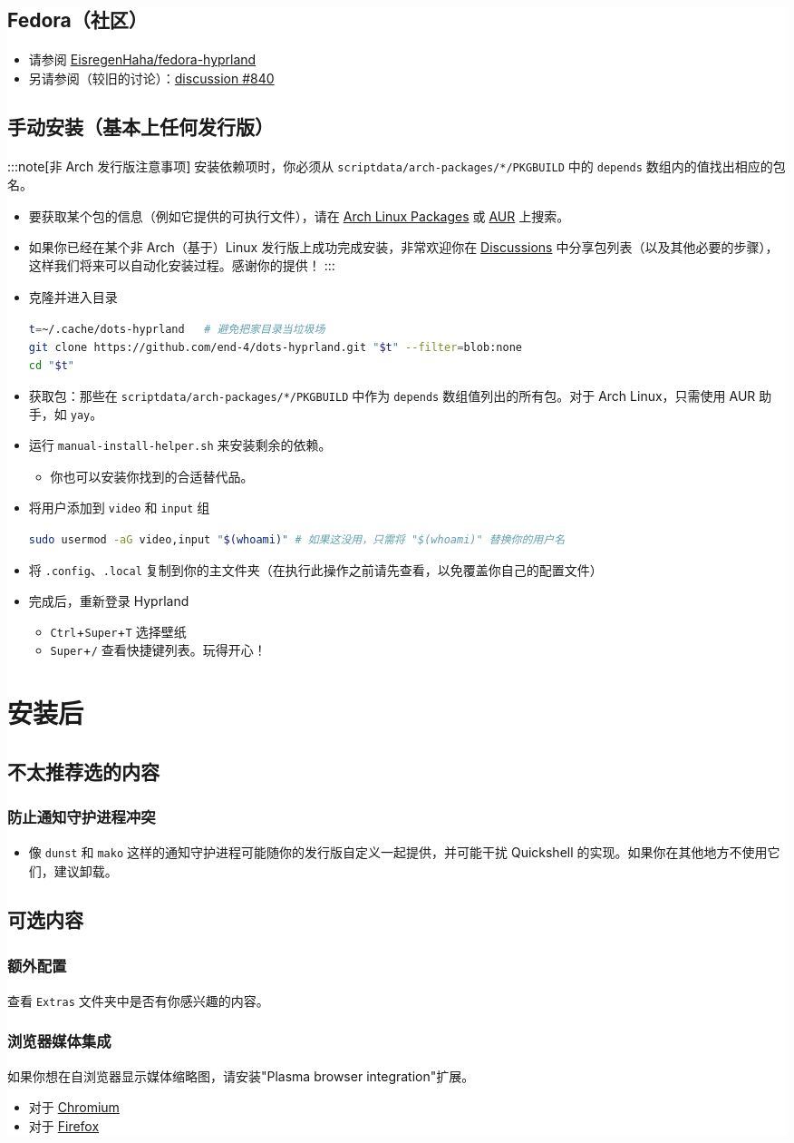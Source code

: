 ## Fedora（社区）
- 请参阅 [EisregenHaha/fedora-hyprland](https://github.com/EisregenHaha/fedora-hyprland)
- 另请参阅（较旧的讨论）：[discussion #840](https://github.com/end-4/dots-hyprland/discussions/840)
  
## 手动安装（基本上任何发行版）
:::note[非 Arch 发行版注意事项]
安装依赖项时，你必须从 `scriptdata/arch-packages/*/PKGBUILD` 中的 `depends` 数组内的值找出相应的包名。
- 要获取某个包的信息（例如它提供的可执行文件），请在 [Arch Linux Packages](https://archlinux.org/packages) 或 [AUR](https://aur.archlinux.org/packages) 上搜索。
- 如果你已经在某个非 Arch（基于）Linux 发行版上成功完成安装，非常欢迎你在 [Discussions](https://github.com/end-4/dots-hyprland/discussions) 中分享包列表（以及其他必要的步骤），这样我们将来可以自动化安装过程。感谢你的提供！
:::

- 克隆并进入目录
  ```bash
  t=~/.cache/dots-hyprland   # 避免把家目录当垃圾场
  git clone https://github.com/end-4/dots-hyprland.git "$t" --filter=blob:none
  cd "$t"
  ```
- 获取包：那些在 `scriptdata/arch-packages/*/PKGBUILD` 中作为 `depends` 数组值列出的所有包。对于 Arch Linux，只需使用 AUR 助手，如 `yay`。

- 运行 `manual-install-helper.sh` 来安装剩余的依赖。
  - 你也可以安装你找到的合适替代品。
- 将用户添加到 `video` 和 `input` 组
  ```bash
  sudo usermod -aG video,input "$(whoami)" # 如果这没用，只需将 "$(whoami)" 替换你的用户名
  ```
- 将 `.config`、`.local` 复制到你的主文件夹（在执行此操作之前请先查看，以免覆盖你自己的配置文件）

- 完成后，重新登录 Hyprland
  - `Ctrl`+`Super`+`T` 选择壁纸
  - `Super`+`/` 查看快捷键列表。玩得开心！

# 安装后
## 不太推荐选的内容

### 防止通知守护进程冲突
- 像 `dunst` 和 `mako` 这样的通知守护进程可能随你的发行版自定义一起提供，并可能干扰 Quickshell 的实现。如果你在其他地方不使用它们，建议卸载。

## 可选内容

### 额外配置

查看 `Extras` 文件夹中是否有你感兴趣的内容。

### 浏览器媒体集成

如果你想在自浏览器显示媒体缩略图，请安装"Plasma browser integration"扩展。
- 对于 [Chromium](https://chrome.google.com/webstore/detail/plasma-integration/cimiefiiaegbelhefglklhhakcgmhkai)
- 对于 [Firefox](https://addons.mozilla.org/en-US/firefox/addon/plasma-integration/)
